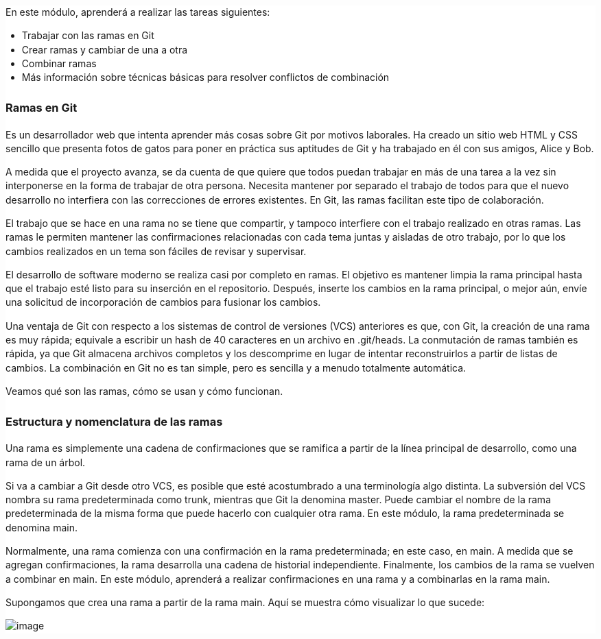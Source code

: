 En este módulo, aprenderá a realizar las tareas siguientes:

- Trabajar con las ramas en Git
- Crear ramas y cambiar de una a otra
- Combinar ramas
- Más información sobre técnicas básicas para resolver conflictos de combinación

### Ramas en Git

Es un desarrollador web que intenta aprender más cosas sobre Git por motivos laborales. Ha creado un sitio web HTML y CSS sencillo que presenta fotos de gatos para poner en práctica sus aptitudes de Git y ha trabajado en él con sus amigos, Alice y Bob.

A medida que el proyecto avanza, se da cuenta de que quiere que todos puedan trabajar en más de una tarea a la vez sin interponerse en la forma de trabajar de otra persona. Necesita mantener por separado el trabajo de todos para que el nuevo desarrollo no interfiera con las correcciones de errores existentes. En Git, las ramas facilitan este tipo de colaboración.

El trabajo que se hace en una rama no se tiene que compartir, y tampoco interfiere con el trabajo realizado en otras ramas. Las ramas le permiten mantener las confirmaciones relacionadas con cada tema juntas y aisladas de otro trabajo, por lo que los cambios realizados en un tema son fáciles de revisar y supervisar.

El desarrollo de software moderno se realiza casi por completo en ramas. El objetivo es mantener limpia la rama principal hasta que el trabajo esté listo para su inserción en el repositorio. Después, inserte los cambios en la rama principal, o mejor aún, envíe una solicitud de incorporación de cambios para fusionar los cambios.

Una ventaja de Git con respecto a los sistemas de control de versiones (VCS) anteriores es que, con Git, la creación de una rama es muy rápida; equivale a escribir un hash de 40 caracteres en un archivo en .git/heads. La conmutación de ramas también es rápida, ya que Git almacena archivos completos y los descomprime en lugar de intentar reconstruirlos a partir de listas de cambios. La combinación en Git no es tan simple, pero es sencilla y a menudo totalmente automática.

Veamos qué son las ramas, cómo se usan y cómo funcionan.

### Estructura y nomenclatura de las ramas

Una rama es simplemente una cadena de confirmaciones que se ramifica a partir de la línea principal de desarrollo, como una rama de un árbol.

Si va a cambiar a Git desde otro VCS, es posible que esté acostumbrado a una terminología algo distinta. La subversión del VCS nombra su rama predeterminada como trunk, mientras que Git la denomina master. Puede cambiar el nombre de la rama predeterminada de la misma forma que puede hacerlo con cualquier otra rama. En este módulo, la rama predeterminada se denomina main.

Normalmente, una rama comienza con una confirmación en la rama predeterminada; en este caso, en main. A medida que se agregan confirmaciones, la rama desarrolla una cadena de historial independiente. Finalmente, los cambios de la rama se vuelven a combinar en main. En este módulo, aprenderá a realizar confirmaciones en una rama y a combinarlas en la rama main.

Supongamos que crea una rama a partir de la rama main. Aquí se muestra cómo visualizar lo que sucede:

![image](https://github.com/shimadasoftware/Learning-Git-and-GitHub/assets/73977456/b7a777e2-2203-44f8-83a8-3f198b8880d0)
